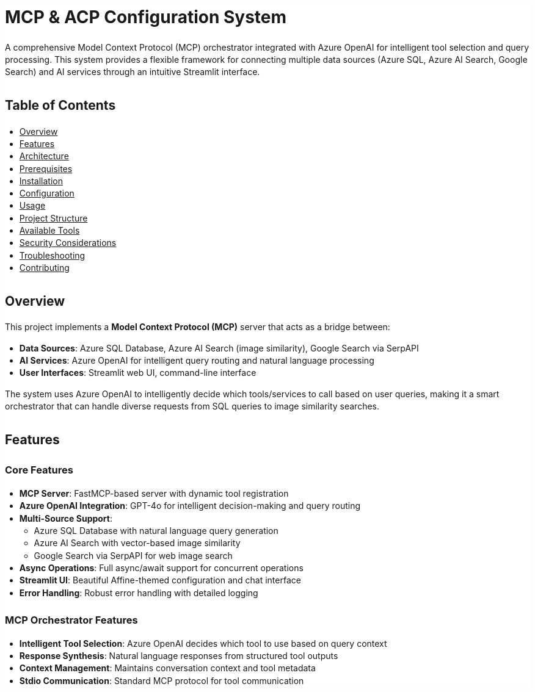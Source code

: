 # MCP & ACP Configuration System

A comprehensive Model Context Protocol (MCP) orchestrator integrated with Azure OpenAI for intelligent tool selection and query processing. This system provides a flexible framework for connecting multiple data sources (Azure SQL, Azure AI Search, Google Search) and AI services through an intuitive Streamlit interface.

## Table of Contents

- [Overview](#overview)
- [Features](#features)
- [Architecture](#architecture)
- [Prerequisites](#prerequisites)
- [Installation](#installation)
- [Configuration](#configuration)
- [Usage](#usage)
- [Project Structure](#project-structure)
- [Available Tools](#available-tools)
- [Security Considerations](#security-considerations)
- [Troubleshooting](#troubleshooting)
- [Contributing](#contributing)

## Overview

This project implements a **Model Context Protocol (MCP)** server that acts as a bridge between:
- **Data Sources**: Azure SQL Database, Azure AI Search (image similarity), Google Search via SerpAPI
- **AI Services**: Azure OpenAI for intelligent query routing and natural language processing
- **User Interfaces**: Streamlit web UI, command-line interface

The system uses Azure OpenAI to intelligently decide which tools/services to call based on user queries, making it a smart orchestrator that can handle diverse requests from SQL queries to image similarity searches.

## Features

### Core Features
- **MCP Server**: FastMCP-based server with dynamic tool registration
- **Azure OpenAI Integration**: GPT-4o for intelligent decision-making and query routing
- **Multi-Source Support**:
  - Azure SQL Database with natural language query generation
  - Azure AI Search with vector-based image similarity
  - Google Search via SerpAPI for web image search
- **Async Operations**: Full async/await support for concurrent operations
- **Streamlit UI**: Beautiful Affine-themed configuration and chat interface
- **Error Handling**: Robust error handling with detailed logging

### MCP Orchestrator Features
- **Intelligent Tool Selection**: Azure OpenAI decides which tool to use based on query context
- **Response Synthesis**: Natural language responses from structured tool outputs
- **Context Management**: Maintains conversation context and tool metadata
- **Stdio Communication**: Standard MCP protocol for tool communication
